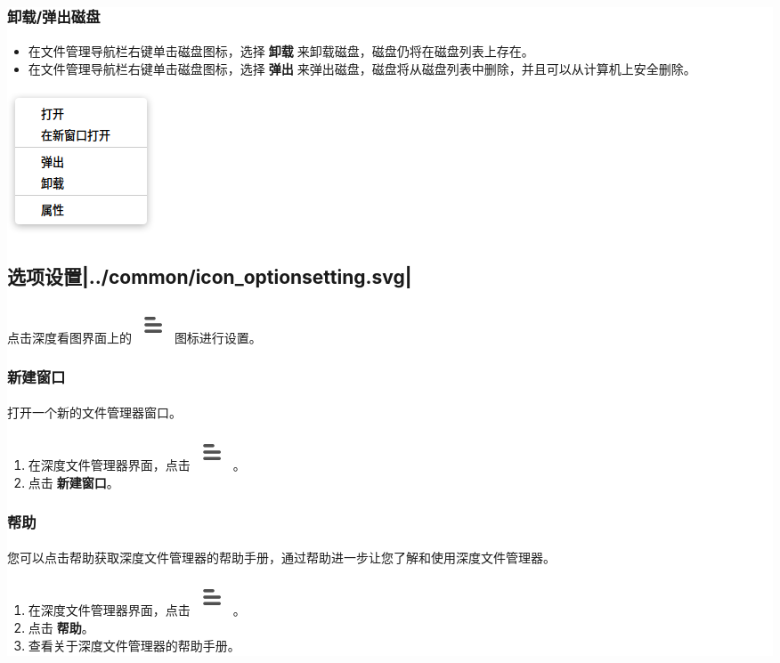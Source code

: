 
### 卸载/弹出磁盘

- 在文件管理导航栏右键单击磁盘图标，选择 **卸载** 来卸载磁盘，磁盘仍将在磁盘列表上存在。
- 在文件管理导航栏右键单击磁盘图标，选择 **弹出** 来弹出磁盘，磁盘将从磁盘列表中删除，并且可以从计算机上安全删除。

![0|disk](png/disk.png)

## 选项设置|../common/icon_optionsetting.svg|

点击深度看图界面上的 ![icon_menu](icon/icon_menu.svg) 图标进行设置。

### 新建窗口

打开一个新的文件管理器窗口。

1. 在深度文件管理器界面，点击  ![icon_menu](icon/icon_menu.svg) 。
2. 点击 **新建窗口**。

### 帮助

您可以点击帮助获取深度文件管理器的帮助手册，通过帮助进一步让您了解和使用深度文件管理器。

1. 在深度文件管理器界面，点击  ![icon_menu](icon/icon_menu.svg) 。
2. 点击 **帮助**。
3. 查看关于深度文件管理器的帮助手册。
